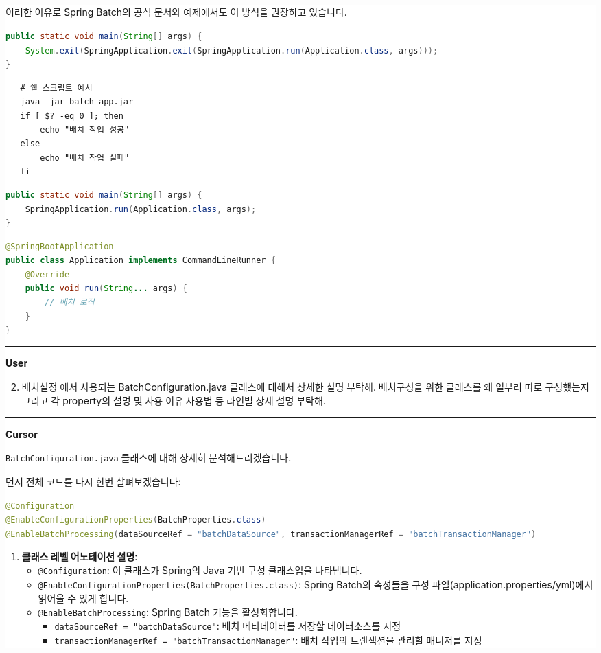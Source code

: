 이러한 이유로 Spring Batch의 공식 문서와 예제에서도 이 방식을 권장하고 있습니다.

```java
public static void main(String[] args) {
    System.exit(SpringApplication.exit(SpringApplication.run(Application.class, args)));
}
```

```shellscript
   # 쉘 스크립트 예시
   java -jar batch-app.jar
   if [ $? -eq 0 ]; then
       echo "배치 작업 성공"
   else
       echo "배치 작업 실패"
   fi
```

```java
public static void main(String[] args) {
    SpringApplication.run(Application.class, args);
}
```

```java
@SpringBootApplication
public class Application implements CommandLineRunner {
    @Override
    public void run(String... args) {
        // 배치 로직
    }
}
```

---

**User**

2. 배치설정 에서 사용되는 BatchConfiguration.java 클래스에 대해서 상세한 설명 부탁해. 배치구성을 위한 클래스를 왜 일부러 따로 구성했는지 그리고 각 property의 설명 및 사용 이유 사용법 등 라인별 상세 설명 부탁해.

---

**Cursor**

`BatchConfiguration.java` 클래스에 대해 상세히 분석해드리겠습니다.

먼저 전체 코드를 다시 한번 살펴보겠습니다:

```26:28:src/main/java/skt/rating/rtm/batch/nipmd/statistics/BatchConfiguration.java
@Configuration
@EnableConfigurationProperties(BatchProperties.class)
@EnableBatchProcessing(dataSourceRef = "batchDataSource", transactionManagerRef = "batchTransactionManager")
```

1. **클래스 레벨 어노테이션 설명**:
   - `@Configuration`: 이 클래스가 Spring의 Java 기반 구성 클래스임을 나타냅니다.
   - `@EnableConfigurationProperties(BatchProperties.class)`: Spring Batch의 속성들을 구성 파일(application.properties/yml)에서 읽어올 수 있게 합니다.
   - `@EnableBatchProcessing`: Spring Batch 기능을 활성화합니다.
     - `dataSourceRef = "batchDataSource"`: 배치 메타데이터를 저장할 데이터소스를 지정
     - `transactionManagerRef = "batchTransactionManager"`: 배치 작업의 트랜잭션을 관리할 매니저를 지정
